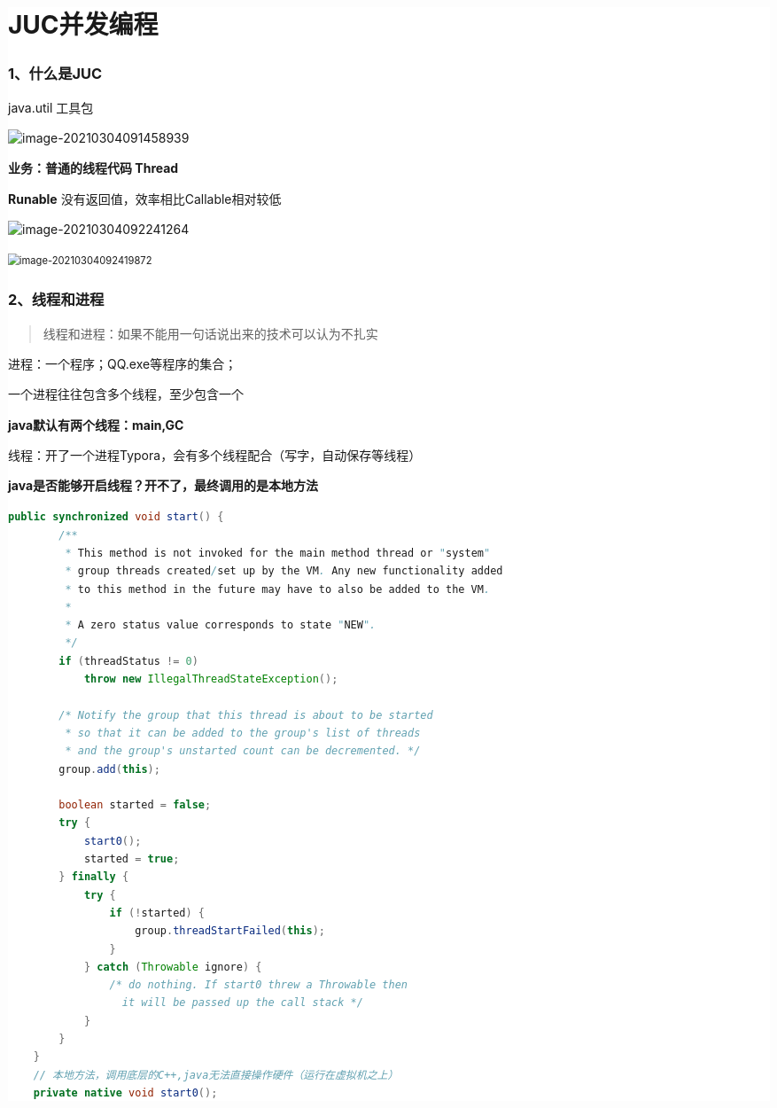 # JUC并发编程

### 1、什么是JUC

java.util 工具包

![image-20210304091458939](https://gitee.com/doubleV/cloudimage/raw/master/juc/hu7X3lEIjdrCz9x.png)

**业务：普通的线程代码 Thread**

**Runable** 没有返回值，效率相比Callable相对较低

![image-20210304092241264](https://gitee.com/doubleV/cloudimage/raw/master/juc/image-20210304092241264.png)

<img src="https://gitee.com/doubleV/cloudimage/raw/master/juc/image-20210304092419872.png" alt="image-20210304092419872" style="zoom:80%;" />



### 2、线程和进程

> 线程和进程：如果不能用一句话说出来的技术可以认为不扎实

进程：一个程序；QQ.exe等程序的集合；

一个进程往往包含多个线程，至少包含一个

**java默认有两个线程：main,GC**

线程：开了一个进程Typora，会有多个线程配合（写字，自动保存等线程）

**java是否能够开启线程？开不了，最终调用的是本地方法**

```java
public synchronized void start() {
        /**
         * This method is not invoked for the main method thread or "system"
         * group threads created/set up by the VM. Any new functionality added
         * to this method in the future may have to also be added to the VM.
         *
         * A zero status value corresponds to state "NEW".
         */
        if (threadStatus != 0)
            throw new IllegalThreadStateException();

        /* Notify the group that this thread is about to be started
         * so that it can be added to the group's list of threads
         * and the group's unstarted count can be decremented. */
        group.add(this);

        boolean started = false;
        try {
            start0();
            started = true;
        } finally {
            try {
                if (!started) {
                    group.threadStartFailed(this);
                }
            } catch (Throwable ignore) {
                /* do nothing. If start0 threw a Throwable then
                  it will be passed up the call stack */
            }
        }
    }
	// 本地方法，调用底层的C++,java无法直接操作硬件（运行在虚拟机之上）
    private native void start0();
```